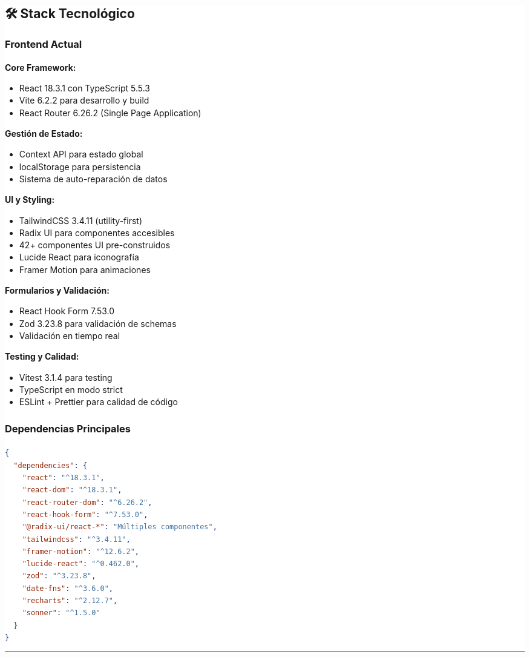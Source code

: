 
## 🛠️ Stack Tecnológico

### Frontend Actual

**Core Framework:**
- React 18.3.1 con TypeScript 5.5.3
- Vite 6.2.2 para desarrollo y build
- React Router 6.26.2 (Single Page Application)

**Gestión de Estado:**
- Context API para estado global
- localStorage para persistencia
- Sistema de auto-reparación de datos

**UI y Styling:**
- TailwindCSS 3.4.11 (utility-first)
- Radix UI para componentes accesibles
- 42+ componentes UI pre-construidos
- Lucide React para iconografía
- Framer Motion para animaciones

**Formularios y Validación:**
- React Hook Form 7.53.0
- Zod 3.23.8 para validación de schemas
- Validación en tiempo real

**Testing y Calidad:**
- Vitest 3.1.4 para testing
- TypeScript en modo strict
- ESLint + Prettier para calidad de código

### Dependencias Principales

```json
{
  "dependencies": {
    "react": "^18.3.1",
    "react-dom": "^18.3.1",
    "react-router-dom": "^6.26.2",
    "react-hook-form": "^7.53.0",
    "@radix-ui/react-*": "Múltiples componentes",
    "tailwindcss": "^3.4.11",
    "framer-motion": "^12.6.2",
    "lucide-react": "^0.462.0",
    "zod": "^3.23.8",
    "date-fns": "^3.6.0",
    "recharts": "^2.12.7",
    "sonner": "^1.5.0"
  }
}
```

---